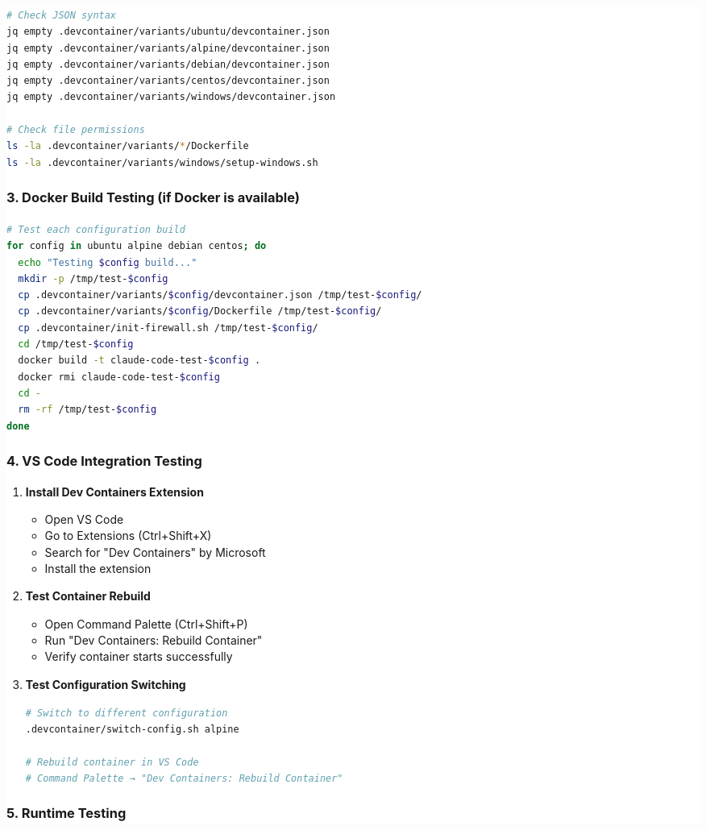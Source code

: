 ```bash
# Check JSON syntax
jq empty .devcontainer/variants/ubuntu/devcontainer.json
jq empty .devcontainer/variants/alpine/devcontainer.json
jq empty .devcontainer/variants/debian/devcontainer.json
jq empty .devcontainer/variants/centos/devcontainer.json
jq empty .devcontainer/variants/windows/devcontainer.json

# Check file permissions
ls -la .devcontainer/variants/*/Dockerfile
ls -la .devcontainer/variants/windows/setup-windows.sh
```

### 3. **Docker Build Testing** (if Docker is available)

```bash
# Test each configuration build
for config in ubuntu alpine debian centos; do
  echo "Testing $config build..."
  mkdir -p /tmp/test-$config
  cp .devcontainer/variants/$config/devcontainer.json /tmp/test-$config/
  cp .devcontainer/variants/$config/Dockerfile /tmp/test-$config/
  cp .devcontainer/init-firewall.sh /tmp/test-$config/
  cd /tmp/test-$config
  docker build -t claude-code-test-$config .
  docker rmi claude-code-test-$config
  cd -
  rm -rf /tmp/test-$config
done
```

### 4. **VS Code Integration Testing**

1. **Install Dev Containers Extension**
   - Open VS Code
   - Go to Extensions (Ctrl+Shift+X)
   - Search for "Dev Containers" by Microsoft
   - Install the extension

2. **Test Container Rebuild**
   - Open Command Palette (Ctrl+Shift+P)
   - Run "Dev Containers: Rebuild Container"
   - Verify container starts successfully

3. **Test Configuration Switching**
   ```bash
   # Switch to different configuration
   .devcontainer/switch-config.sh alpine
   
   # Rebuild container in VS Code
   # Command Palette → "Dev Containers: Rebuild Container"
   ```

### 5. **Runtime Testing**
